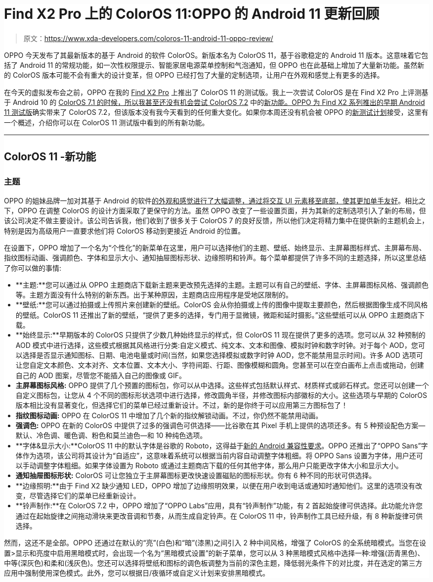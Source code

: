 # Find X2 Pro 上的 ColorOS 11:OPPO 的 Android 11 更新回顾

> 原文：<https://www.xda-developers.com/coloros-11-android-11-oppo-review/>

OPPO 今天发布了其最新版本的基于 Android 的软件 ColorOS。新版本名为 ColorOS 11，基于谷歌稳定的 Android 11 版本。这意味着它包括了 Android 11 的常规功能，如一次性权限提示、智能家居电源菜单控制和气泡通知，但 OPPO 也在此基础上增加了大量新功能。虽然新的 ColorOS 版本可能不会有重大的设计变革，但 OPPO 已经打包了大量的定制选项，让用户在外观和感觉上有更多的选择。

在今天的虚拟发布会之前，OPPO 在我的 [Find X2 Pro](https://forum.xda-developers.com/find-x2-pro) 上推出了 ColorOS 11 的测试版。我上一次尝试 ColorOS 是在 Find X2 Pro 上评测基于 Android 10 的 [ColorOS 7.1 的时候，所以我甚至还没有机会尝试 ColorOS 7.2](https://www.xda-developers.com/coloros-7-1-review-on-oppo-find-x2/) 中的[新功能。OPPO 为 Find X2 系列推出的早期 Android 11 测试版](https://www.xda-developers.com/oppo-coloros-7-2-android-10-reno4-pro/)确实带来了 ColorOS 7.2，但该版本没有我今天看到的任何重大变化。如果你本周还没有机会被 OPPO 的[新测试计划](https://www.xda-developers.com/xiaomi-oppo-huawei-recruiting-beta-testers-respective-android-11-updates/)接受，这里有一个概述，介绍你可以在 ColorOS 11 测试版中看到的所有新功能。

* * *

## ColorOS 11 -新功能

### 主题

OPPO 的姐妹品牌一加对其基于 Android 的软件[的外观和感觉进行了大幅调整，通过将交互 UI 元素移至底部，使其更加单手友好](https://www.xda-developers.com/oxygenos-11-beta-oneplus-8-pro-android-11-update-hands-on/)。相比之下，OPPO 在调整 ColorOS 的设计方面采取了更保守的方法。虽然 OPPO 改变了一些设置页面，并为其新的定制选项引入了新的布局，但该公司决定不做主要设计。该公司告诉我，他们收到了很多关于 ColorOS 7 的良好反馈，所以他们决定将精力集中在提供新的主题机会上，特别是因为高级用户一直要求他们将 ColorOS 移动到更接近 Android 的位置。

在设置下，OPPO 增加了一个名为“个性化”的新菜单在这里，用户可以选择他们的主题、壁纸、始终显示、主屏幕图标样式、主屏幕布局、指纹图标动画、强调颜色、字体和显示大小、通知抽屉图标形状、边缘照明和铃声。每个菜单都提供了许多不同的主题选择，所以这里总结了你可以做的事情:

*   **主题:**您可以通过从 OPPO 主题商店下载新主题来更改预先选择的主题。主题可以有自己的壁纸、字体、主屏幕图标风格、强调颜色等。主题方面没有什么特别的新东西。出于某种原因，主题商店应用程序是受地区限制的。
*   **壁纸:**您可以通过拍摄或上传照片来创建新的壁纸。ColorOS 会从你拍摄或上传的图像中提取主要颜色，然后根据图像生成不同风格的壁纸。ColorOS 11 还推出了新的壁纸，“提供了更多的选择，专门用于显微镜，微距和延时摄影。”这些壁纸可以从 OPPO 主题商店下载。
*   **始终显示:**早期版本的 ColorOS 只提供了少数几种始终显示的样式，但 ColorOS 11 现在提供了更多的选项。您可以从 32 种预制的 AOD 模式中进行选择，这些模式根据其风格进行分类:自定义模式、纯文本、文本和图像、模拟时钟和数字时钟。对于每个 AOD，您可以选择是否显示通知图标、日期、电池电量或时间(当然，如果您选择模拟或数字时钟 AOD，您不能禁用显示时间)。许多 AOD 选项可让您自定文本颜色、文本对齐、文本位置、文本大小、字符间距、行距、图像模糊和圆角。您甚至可以在空白画布上点击或拖动，创建自己的 AOD 图案，尽管您不能插入自己的图像或 GIF。
*   **主屏幕图标风格:** OPPO 提供了几个预置的图标包，你可以从中选择。这些样式包括默认样式、材质样式或卵石样式。您还可以创建一个自定义图标包，让您从 4 个不同的图标形状选项中进行选择，修改圆角半径，并修改图标内部徽标的大小。这些选项与早期的 ColorOS 版本相比没有显著变化，但选择它们的菜单已经过重新设计。不过，新的是你终于可以应用第三方图标包了！
*   **指纹图标动画:** OPPO 在 ColorOS 11 中增加了几个新的指纹解锁动画。不过，你仍然不能禁用动画。
*   **强调色:** OPPO 在新的 ColorOS 中提供了过多的强调色可供选择——比谷歌在其 Pixel 手机上提供的选项还多。有 5 种预设配色方案—默认、冷色调、暖色调、粉色和莫兰迪色—和 10 种纯色选项。
*   **字体&显示大小:**ColorOS 11 中的默认字体是谷歌的 Roboto，这得益于[新的 Android 兼容性要求](https://www.xda-developers.com/android-11-features-google-forcing-oems/)。OPPO 还推出了“OPPO Sans”字体作为选项，该公司将其设计为“自适应”，这意味着系统可以根据当前内容自动调整字体粗细。将 OPPO Sans 设置为字体，用户还可以手动调整字体粗细。如果字体设置为 Roboto 或通过主题商店下载的任何其他字体，那么用户只能更改字体大小和显示大小。
*   **通知抽屉图标形状:** ColorOS 可让您独立于主屏幕图标更改快速设置磁贴的图标形状。你有 6 种不同的形状可供选择。
*   **边缘照明:**由于 Find X2 缺少通知 LED，OPPO 增加了边缘照明效果，以便在用户收到电话或通知时通知他们。这里的选项没有改变，尽管选择它们的菜单已经重新设计。
*   **铃声制作:**在 ColorOS 7.2 中，OPPO 增加了“OPPO Labs”应用，具有“铃声制作”功能，有 2 首起始旋律可供选择。此功能允许您通过在起始旋律之间拖动滑块来更改音调和节奏，从而生成自定铃声。在 ColorOS 11 中，铃声制作工具已经升级，有 8 种新旋律可供选择。

然而，这还不是全部。OPPO 还通过在默认的“亮”(白色)和“暗”(漆黑)之间引入 2 种中间风格，增强了 ColorOS 的全系统暗模式。当您在设置>显示和亮度中启用黑暗模式时，会出现一个名为“黑暗模式设置”的新子菜单，您可以从 3 种黑暗模式风格中选择一种:增强(沥青黑色)、中等(深灰色)和柔和(浅灰色)。您还可以选择将壁纸和图标的调色板调整为当前的深色主题，降低弱光条件下的对比度，并在选定的第三方应用中强制使用深色模式。此外，您可以根据日/夜循环或自定义计划来安排黑暗模式。
